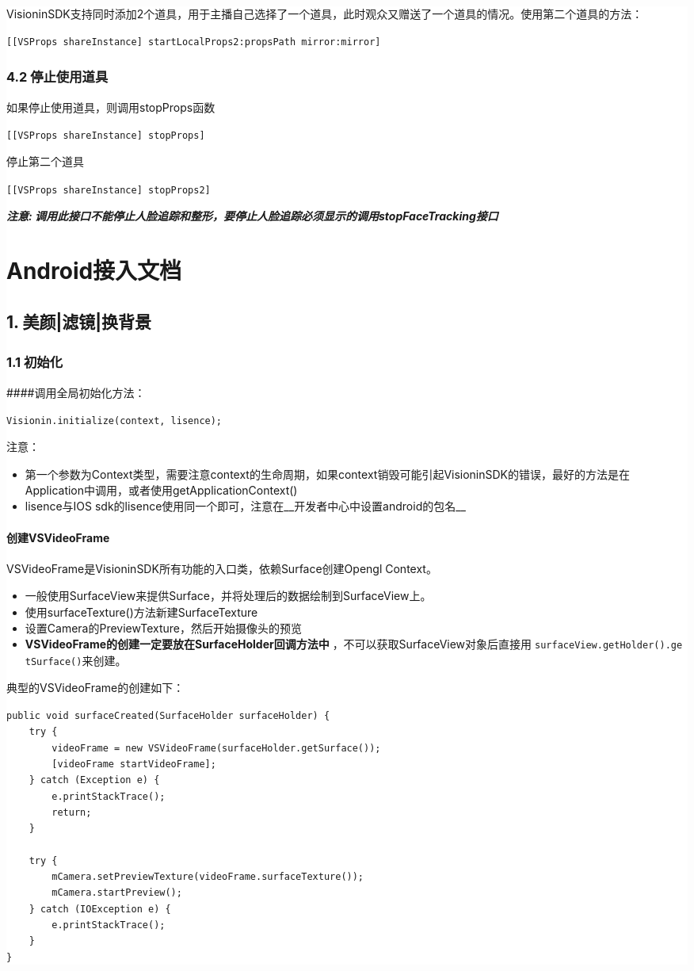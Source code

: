 VisioninSDK支持同时添加2个道具，用于主播自己选择了一个道具，此时观众又赠送了一个道具的情况。使用第二个道具的方法：

`[[VSProps shareInstance] startLocalProps2:propsPath mirror:mirror]`

### 4.2 停止使用道具
如果停止使用道具，则调用stopProps函数

`[[VSProps shareInstance] stopProps]`

停止第二个道具

`[[VSProps shareInstance] stopProps2]`

___注意: 调用此接口不能停止人脸追踪和整形，要停止人脸追踪必须显示的调用stopFaceTracking接口___

# Android接入文档
## 1. 美颜|滤镜|换背景 
### 1.1 初始化

####调用全局初始化方法：

	Visionin.initialize(context, lisence);
	
注意：

* 第一个参数为Context类型，需要注意context的生命周期，如果context销毁可能引起VisioninSDK的错误，最好的方法是在Application中调用，或者使用getApplicationContext()
* lisence与IOS sdk的lisence使用同一个即可，注意在__开发者中心中设置android的包名__

#### 创建VSVideoFrame

VSVideoFrame是VisioninSDK所有功能的入口类，依赖Surface创建Opengl Context。

* 一般使用SurfaceView来提供Surface，并将处理后的数据绘制到SurfaceView上。
* 使用surfaceTexture()方法新建SurfaceTexture
* 设置Camera的PreviewTexture，然后开始摄像头的预览
*  __VSVideoFrame的创建一定要放在SurfaceHolder回调方法中__ ，不可以获取SurfaceView对象后直接用 ``surfaceView.getHolder().getSurface()``来创建。

典型的VSVideoFrame的创建如下：
	
	public void surfaceCreated(SurfaceHolder surfaceHolder) {
		try {
            videoFrame = new VSVideoFrame(surfaceHolder.getSurface());
            [videoFrame startVideoFrame];
        } catch (Exception e) {
            e.printStackTrace();
            return;
        }
        
        try {
            mCamera.setPreviewTexture(videoFrame.surfaceTexture());
            mCamera.startPreview();
        } catch (IOException e) {
            e.printStackTrace();
        }
    }
